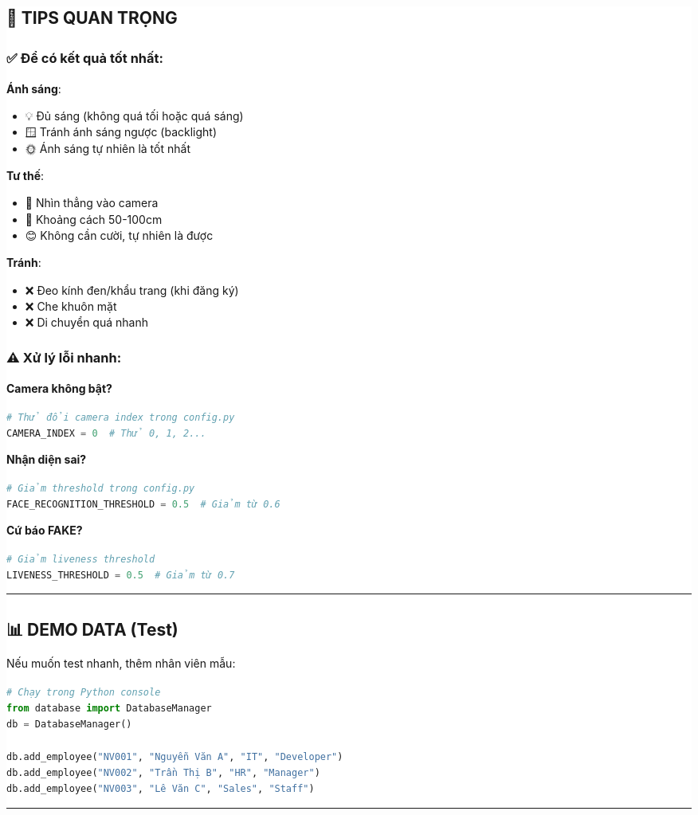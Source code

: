 
## 🎯 TIPS QUAN TRỌNG

### ✅ Để có kết quả tốt nhất:

**Ánh sáng**:

- 💡 Đủ sáng (không quá tối hoặc quá sáng)
- 🪟 Tránh ánh sáng ngược (backlight)
- 🌞 Ánh sáng tự nhiên là tốt nhất

**Tư thế**:

- 👤 Nhìn thẳng vào camera
- 📏 Khoảng cách 50-100cm
- 😊 Không cần cười, tự nhiên là được

**Tránh**:

- ❌ Đeo kính đen/khẩu trang (khi đăng ký)
- ❌ Che khuôn mặt
- ❌ Di chuyển quá nhanh

### ⚠️ Xử lý lỗi nhanh:

**Camera không bật?**

```python
# Thử đổi camera index trong config.py
CAMERA_INDEX = 0  # Thử 0, 1, 2...
```

**Nhận diện sai?**

```python
# Giảm threshold trong config.py
FACE_RECOGNITION_THRESHOLD = 0.5  # Giảm từ 0.6
```

**Cứ báo FAKE?**

```python
# Giảm liveness threshold
LIVENESS_THRESHOLD = 0.5  # Giảm từ 0.7
```

---

## 📊 DEMO DATA (Test)

Nếu muốn test nhanh, thêm nhân viên mẫu:

```python
# Chạy trong Python console
from database import DatabaseManager
db = DatabaseManager()

db.add_employee("NV001", "Nguyễn Văn A", "IT", "Developer")
db.add_employee("NV002", "Trần Thị B", "HR", "Manager")
db.add_employee("NV003", "Lê Văn C", "Sales", "Staff")
```

---